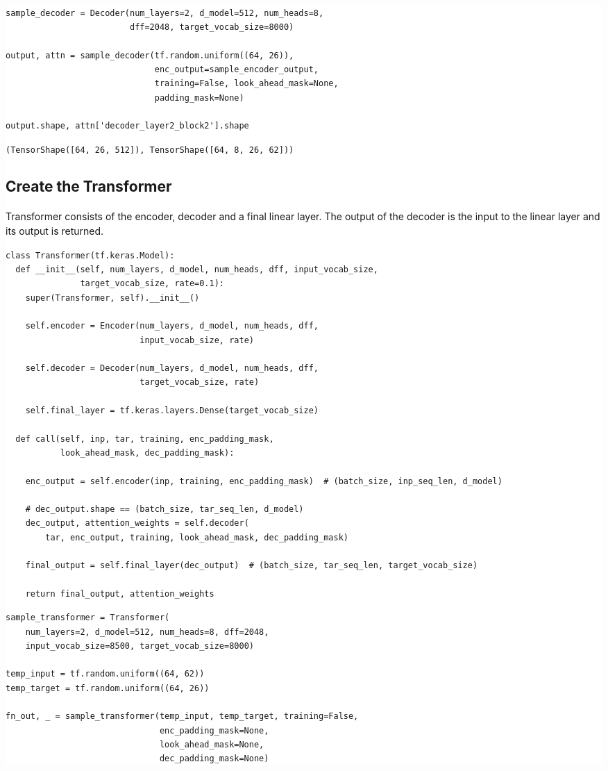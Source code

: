 
```
sample_decoder = Decoder(num_layers=2, d_model=512, num_heads=8, 
                         dff=2048, target_vocab_size=8000)

output, attn = sample_decoder(tf.random.uniform((64, 26)), 
                              enc_output=sample_encoder_output, 
                              training=False, look_ahead_mask=None, 
                              padding_mask=None)

output.shape, attn['decoder_layer2_block2'].shape
```




    (TensorShape([64, 26, 512]), TensorShape([64, 8, 26, 62]))



## Create the Transformer

Transformer consists of the encoder, decoder and a final linear layer. The output of the decoder is the input to the linear layer and its output is returned.


```
class Transformer(tf.keras.Model):
  def __init__(self, num_layers, d_model, num_heads, dff, input_vocab_size, 
               target_vocab_size, rate=0.1):
    super(Transformer, self).__init__()

    self.encoder = Encoder(num_layers, d_model, num_heads, dff, 
                           input_vocab_size, rate)

    self.decoder = Decoder(num_layers, d_model, num_heads, dff, 
                           target_vocab_size, rate)

    self.final_layer = tf.keras.layers.Dense(target_vocab_size)
    
  def call(self, inp, tar, training, enc_padding_mask, 
           look_ahead_mask, dec_padding_mask):

    enc_output = self.encoder(inp, training, enc_padding_mask)  # (batch_size, inp_seq_len, d_model)
    
    # dec_output.shape == (batch_size, tar_seq_len, d_model)
    dec_output, attention_weights = self.decoder(
        tar, enc_output, training, look_ahead_mask, dec_padding_mask)
    
    final_output = self.final_layer(dec_output)  # (batch_size, tar_seq_len, target_vocab_size)
    
    return final_output, attention_weights
```


```
sample_transformer = Transformer(
    num_layers=2, d_model=512, num_heads=8, dff=2048, 
    input_vocab_size=8500, target_vocab_size=8000)

temp_input = tf.random.uniform((64, 62))
temp_target = tf.random.uniform((64, 26))

fn_out, _ = sample_transformer(temp_input, temp_target, training=False, 
                               enc_padding_mask=None, 
                               look_ahead_mask=None,
                               dec_padding_mask=None)

```